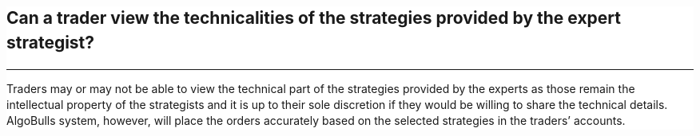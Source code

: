 ## Can a trader view the technicalities of the strategies provided by the expert strategist?
---
Traders may or may not be able to view the technical part of the strategies provided by the experts as those remain the intellectual property of the strategists and it is up to their sole discretion if they would be willing to share the technical details. AlgoBulls system, however, will place the orders accurately based on the selected strategies in the traders’ accounts.
